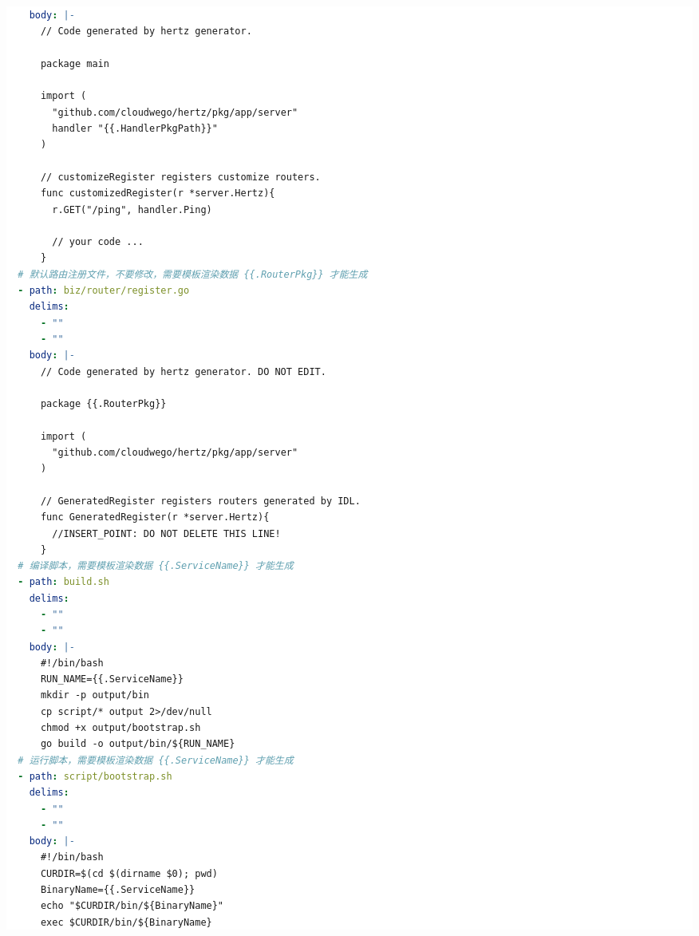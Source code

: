 ```yaml
    body: |-
      // Code generated by hertz generator.

      package main

      import (
      	"github.com/cloudwego/hertz/pkg/app/server"
      	handler "{{.HandlerPkgPath}}"
      )

      // customizeRegister registers customize routers.
      func customizedRegister(r *server.Hertz){
      	r.GET("/ping", handler.Ping)

      	// your code ...
      }
  # 默认路由注册文件，不要修改，需要模板渲染数据 {{.RouterPkg}} 才能生成
  - path: biz/router/register.go
    delims:
      - ""
      - ""
    body: |-
      // Code generated by hertz generator. DO NOT EDIT.

      package {{.RouterPkg}}

      import (
      	"github.com/cloudwego/hertz/pkg/app/server"
      )

      // GeneratedRegister registers routers generated by IDL.
      func GeneratedRegister(r *server.Hertz){
      	//INSERT_POINT: DO NOT DELETE THIS LINE!
      }
  # 编译脚本，需要模板渲染数据 {{.ServiceName}} 才能生成
  - path: build.sh
    delims:
      - ""
      - ""
    body: |-
      #!/bin/bash
      RUN_NAME={{.ServiceName}}
      mkdir -p output/bin
      cp script/* output 2>/dev/null
      chmod +x output/bootstrap.sh
      go build -o output/bin/${RUN_NAME}
  # 运行脚本，需要模板渲染数据 {{.ServiceName}} 才能生成
  - path: script/bootstrap.sh
    delims:
      - ""
      - ""
    body: |-
      #!/bin/bash
      CURDIR=$(cd $(dirname $0); pwd)
      BinaryName={{.ServiceName}}
      echo "$CURDIR/bin/${BinaryName}"
      exec $CURDIR/bin/${BinaryName} 
```
